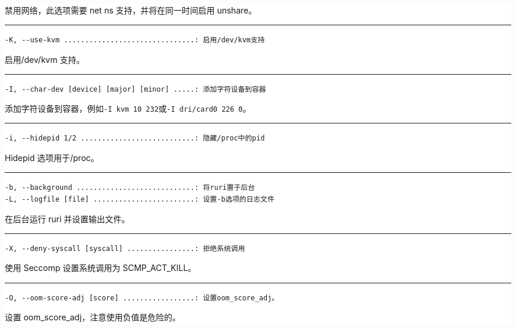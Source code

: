 禁用网络，此选项需要 net ns 支持，并将在同一时间启用 unshare。

---

```
-K, --use-kvm ...............................: 启用/dev/kvm支持
```

启用/dev/kvm 支持。

---

```
-I, --char-dev [device] [major] [minor] .....: 添加字符设备到容器
```

添加字符设备到容器，例如`-I kvm 10 232`或`-I dri/card0 226 0`。

---

```
-i, --hidepid 1/2 ...........................: 隐藏/proc中的pid
```

Hidepid 选项用于/proc。

---

```
-b, --background ............................: 将ruri置于后台
-L, --logfile [file] ........................: 设置-b选项的日志文件
```

在后台运行 ruri 并设置输出文件。

---

```
-X, --deny-syscall [syscall] ................: 拒绝系统调用
```

使用 Seccomp 设置系统调用为 SCMP_ACT_KILL。

---

```
-O, --oom-score-adj [score] .................: 设置oom_score_adj。
```

设置 oom_score_adj，注意使用负值是危险的。
